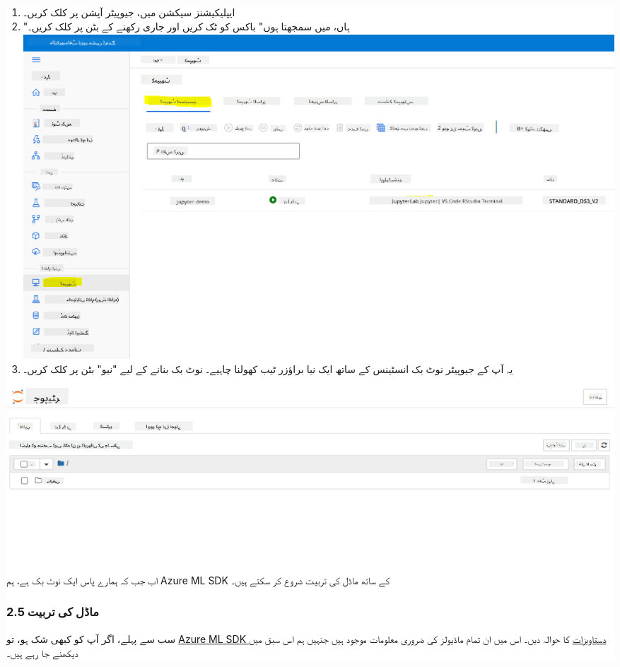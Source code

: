 1. ایپلیکیشنز سیکشن میں، جیوپیٹر آپشن پر کلک کریں۔
2. "ہاں، میں سمجھتا ہوں" باکس کو ٹک کریں اور جاری رکھنے کے بٹن پر کلک کریں۔
![نوٹ بک-1](../../../../translated_images/notebook-1.12998af7b02c83f536c11b3aeba561be16e0f05e94146600728ec64270ce1105.ur.png)
3. یہ آپ کے جیوپیٹر نوٹ بک انسٹینس کے ساتھ ایک نیا براؤزر ٹیب کھولنا چاہیے۔ نوٹ بک بنانے کے لیے "نیو" بٹن پر کلک کریں۔

![نوٹ بک-2](../../../../translated_images/notebook-2.9a657c037e34f1cf26c0212f5ee9e2da8545b3e107c7682c55114e494167a8aa.ur.png)

اب جب کہ ہمارے پاس ایک نوٹ بک ہے، ہم Azure ML SDK کے ساتھ ماڈل کی تربیت شروع کر سکتے ہیں۔

### 2.5 ماڈل کی تربیت

سب سے پہلے، اگر آپ کو کبھی شک ہو، تو [Azure ML SDK دستاویزات](https://docs.microsoft.com/python/api/overview/azure/ml?WT.mc_id=academic-77958-bethanycheum&ocid=AID3041109) کا حوالہ دیں۔ اس میں ان تمام ماڈیولز کی ضروری معلومات موجود ہیں جنہیں ہم اس سبق میں دیکھنے جا رہے ہیں۔
